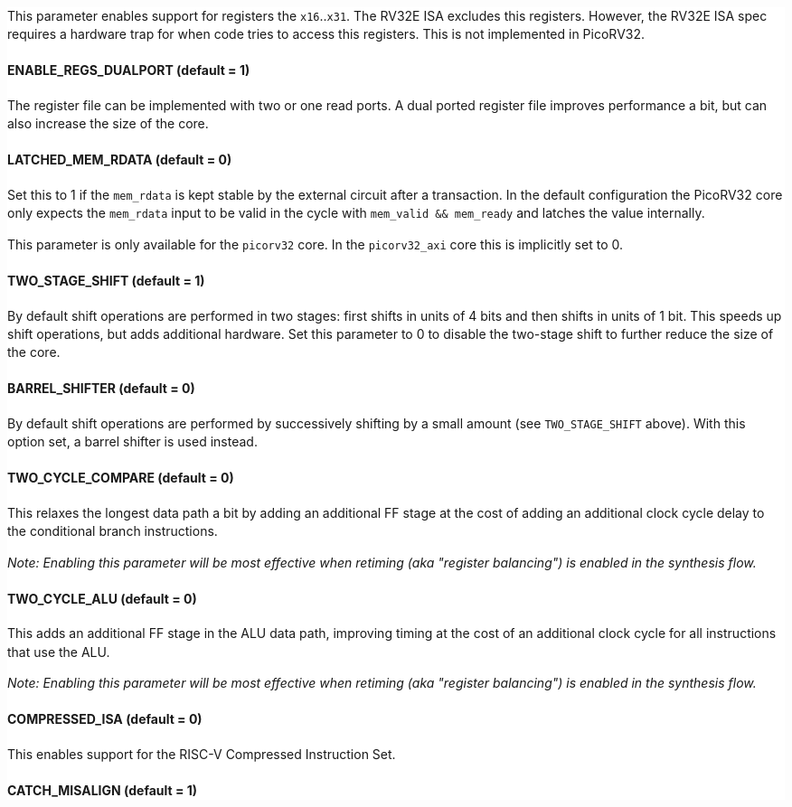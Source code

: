 This parameter enables support for registers the `x16`..`x31`. The RV32E ISA
excludes this registers. However, the RV32E ISA spec requires a hardware trap
for when code tries to access this registers. This is not implemented in PicoRV32.

#### ENABLE_REGS_DUALPORT (default = 1)

The register file can be implemented with two or one read ports. A dual ported
register file improves performance a bit, but can also increase the size of
the core.

#### LATCHED_MEM_RDATA (default = 0)

Set this to 1 if the `mem_rdata` is kept stable by the external circuit after a
transaction. In the default configuration the PicoRV32 core only expects the
`mem_rdata` input to be valid in the cycle with `mem_valid && mem_ready` and
latches the value internally.

This parameter is only available for the `picorv32` core. In the
`picorv32_axi` core this is implicitly set to 0.

#### TWO_STAGE_SHIFT (default = 1)

By default shift operations are performed in two stages: first shifts in units
of 4 bits and then shifts in units of 1 bit. This speeds up shift operations,
but adds additional hardware. Set this parameter to 0 to disable the two-stage
shift to further reduce the size of the core.

#### BARREL_SHIFTER (default = 0)

By default shift operations are performed by successively shifting by a
small amount (see `TWO_STAGE_SHIFT` above). With this option set, a barrel
shifter is used instead.

#### TWO_CYCLE_COMPARE (default = 0)

This relaxes the longest data path a bit by adding an additional FF stage
at the cost of adding an additional clock cycle delay to the conditional
branch instructions.

*Note: Enabling this parameter will be most effective when retiming (aka
"register balancing") is enabled in the synthesis flow.*

#### TWO_CYCLE_ALU (default = 0)

This adds an additional FF stage in the ALU data path, improving timing
at the cost of an additional clock cycle for all instructions that use
the ALU.

*Note: Enabling this parameter will be most effective when retiming (aka
"register balancing") is enabled in the synthesis flow.*

#### COMPRESSED_ISA (default = 0)

This enables support for the RISC-V Compressed Instruction Set.

#### CATCH_MISALIGN (default = 1)

